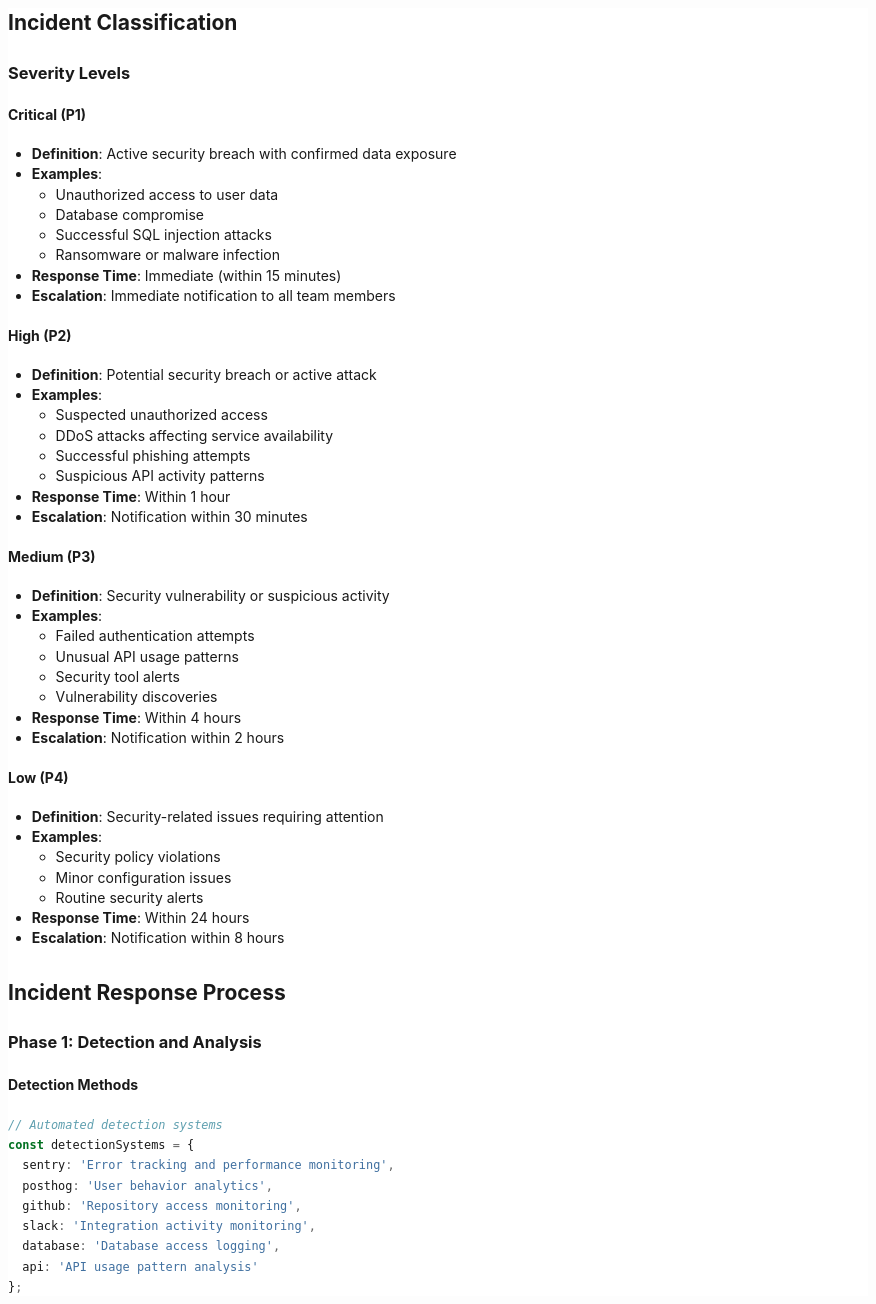 ## Incident Classification

### Severity Levels

#### Critical (P1)
- **Definition**: Active security breach with confirmed data exposure
- **Examples**:
  - Unauthorized access to user data
  - Database compromise
  - Successful SQL injection attacks
  - Ransomware or malware infection
- **Response Time**: Immediate (within 15 minutes)
- **Escalation**: Immediate notification to all team members

#### High (P2)
- **Definition**: Potential security breach or active attack
- **Examples**:
  - Suspected unauthorized access
  - DDoS attacks affecting service availability
  - Successful phishing attempts
  - Suspicious API activity patterns
- **Response Time**: Within 1 hour
- **Escalation**: Notification within 30 minutes

#### Medium (P3)
- **Definition**: Security vulnerability or suspicious activity
- **Examples**:
  - Failed authentication attempts
  - Unusual API usage patterns
  - Security tool alerts
  - Vulnerability discoveries
- **Response Time**: Within 4 hours
- **Escalation**: Notification within 2 hours

#### Low (P4)
- **Definition**: Security-related issues requiring attention
- **Examples**:
  - Security policy violations
  - Minor configuration issues
  - Routine security alerts
- **Response Time**: Within 24 hours
- **Escalation**: Notification within 8 hours

## Incident Response Process

### Phase 1: Detection and Analysis

#### Detection Methods
```typescript
// Automated detection systems
const detectionSystems = {
  sentry: 'Error tracking and performance monitoring',
  posthog: 'User behavior analytics',
  github: 'Repository access monitoring',
  slack: 'Integration activity monitoring',
  database: 'Database access logging',
  api: 'API usage pattern analysis'
};
```
